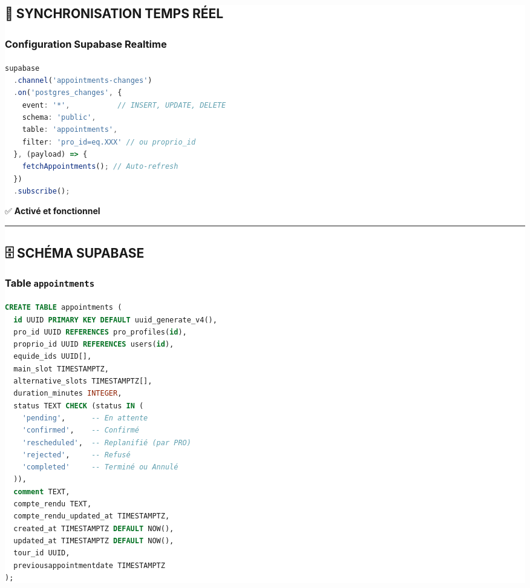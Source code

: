 
## 🔄 SYNCHRONISATION TEMPS RÉEL

### **Configuration Supabase Realtime**
```typescript
supabase
  .channel('appointments-changes')
  .on('postgres_changes', {
    event: '*',           // INSERT, UPDATE, DELETE
    schema: 'public',
    table: 'appointments',
    filter: 'pro_id=eq.XXX' // ou proprio_id
  }, (payload) => {
    fetchAppointments(); // Auto-refresh
  })
  .subscribe();
```

✅ **Activé et fonctionnel**

---

## 🗄️ SCHÉMA SUPABASE

### **Table `appointments`**
```sql
CREATE TABLE appointments (
  id UUID PRIMARY KEY DEFAULT uuid_generate_v4(),
  pro_id UUID REFERENCES pro_profiles(id),
  proprio_id UUID REFERENCES users(id),
  equide_ids UUID[],
  main_slot TIMESTAMPTZ,
  alternative_slots TIMESTAMPTZ[],
  duration_minutes INTEGER,
  status TEXT CHECK (status IN (
    'pending',      -- En attente
    'confirmed',    -- Confirmé
    'rescheduled',  -- Replanifié (par PRO)
    'rejected',     -- Refusé
    'completed'     -- Terminé ou Annulé
  )),
  comment TEXT,
  compte_rendu TEXT,
  compte_rendu_updated_at TIMESTAMPTZ,
  created_at TIMESTAMPTZ DEFAULT NOW(),
  updated_at TIMESTAMPTZ DEFAULT NOW(),
  tour_id UUID,
  previousappointmentdate TIMESTAMPTZ
);
```
